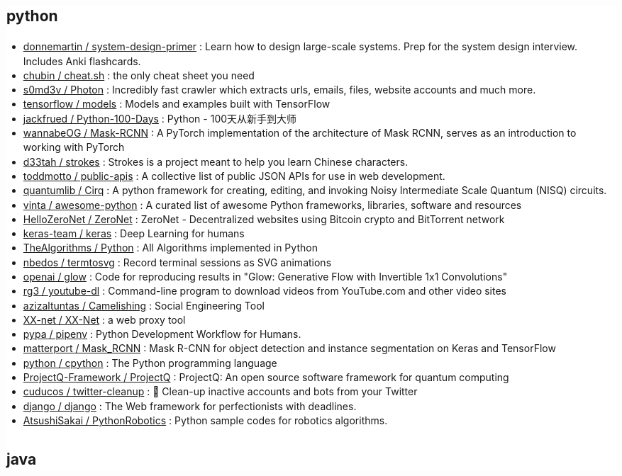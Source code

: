
## python

- [donnemartin / system-design-primer](https://github.com/donnemartin/system-design-primer) : Learn how to design large-scale systems. Prep for the system design interview. Includes Anki flashcards.
- [chubin / cheat.sh](https://github.com/chubin/cheat.sh) : the only cheat sheet you need
- [s0md3v / Photon](https://github.com/s0md3v/Photon) : Incredibly fast crawler which extracts urls, emails, files, website accounts and much more.
- [tensorflow / models](https://github.com/tensorflow/models) : Models and examples built with TensorFlow
- [jackfrued / Python-100-Days](https://github.com/jackfrued/Python-100-Days) : Python - 100天从新手到大师
- [wannabeOG / Mask-RCNN](https://github.com/wannabeOG/Mask-RCNN) : A PyTorch implementation of the architecture of Mask RCNN, serves as an introduction to working with PyTorch
- [d33tah / strokes](https://github.com/d33tah/strokes) : Strokes is a project meant to help you learn Chinese characters.
- [toddmotto / public-apis](https://github.com/toddmotto/public-apis) : A collective list of public JSON APIs for use in web development.
- [quantumlib / Cirq](https://github.com/quantumlib/Cirq) : A python framework for creating, editing, and invoking Noisy Intermediate Scale Quantum (NISQ) circuits.
- [vinta / awesome-python](https://github.com/vinta/awesome-python) : A curated list of awesome Python frameworks, libraries, software and resources
- [HelloZeroNet / ZeroNet](https://github.com/HelloZeroNet/ZeroNet) : ZeroNet - Decentralized websites using Bitcoin crypto and BitTorrent network
- [keras-team / keras](https://github.com/keras-team/keras) : Deep Learning for humans
- [TheAlgorithms / Python](https://github.com/TheAlgorithms/Python) : All Algorithms implemented in Python
- [nbedos / termtosvg](https://github.com/nbedos/termtosvg) : Record terminal sessions as SVG animations
- [openai / glow](https://github.com/openai/glow) : Code for reproducing results in "Glow: Generative Flow with Invertible 1x1 Convolutions"
- [rg3 / youtube-dl](https://github.com/rg3/youtube-dl) : Command-line program to download videos from YouTube.com and other video sites
- [azizaltuntas / Camelishing](https://github.com/azizaltuntas/Camelishing) : Social Engineering Tool
- [XX-net / XX-Net](https://github.com/XX-net/XX-Net) : a web proxy tool
- [pypa / pipenv](https://github.com/pypa/pipenv) : Python Development Workflow for Humans.
- [matterport / Mask_RCNN](https://github.com/matterport/Mask_RCNN) : Mask R-CNN for object detection and instance segmentation on Keras and TensorFlow
- [python / cpython](https://github.com/python/cpython) : The Python programming language
- [ProjectQ-Framework / ProjectQ](https://github.com/ProjectQ-Framework/ProjectQ) : ProjectQ: An open source software framework for quantum computing
- [cuducos / twitter-cleanup](https://github.com/cuducos/twitter-cleanup) : 🛁 Clean-up inactive accounts and bots from your Twitter
- [django / django](https://github.com/django/django) : The Web framework for perfectionists with deadlines.
- [AtsushiSakai / PythonRobotics](https://github.com/AtsushiSakai/PythonRobotics) : Python sample codes for robotics algorithms.


## java
